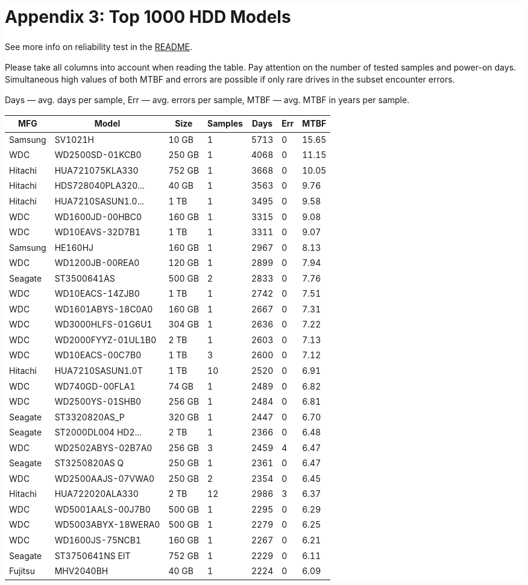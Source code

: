 Appendix 3: Top 1000 HDD Models
===============================

See more info on reliability test in the [README](https://github.com/linuxhw/SMART).

Please take all columns into account when reading the table. Pay attention on the
number of tested samples and power-on days. Simultaneous high values of both MTBF
and errors are possible if only rare drives in the subset encounter errors.

Days   — avg. days per sample,
Err    — avg. errors per sample,
MTBF   — avg. MTBF in years per sample.

| MFG       | Model              | Size   | Samples | Days  | Err   | MTBF   |
|-----------|--------------------|--------|---------|-------|-------|--------|
| Samsung   | SV1021H            | 10 GB  | 1       | 5713  | 0     | 15.65  |
| WDC       | WD2500SD-01KCB0    | 250 GB | 1       | 4068  | 0     | 11.15  |
| Hitachi   | HUA721075KLA330    | 752 GB | 1       | 3668  | 0     | 10.05  |
| Hitachi   | HDS728040PLA320... | 40 GB  | 1       | 3563  | 0     | 9.76   |
| Hitachi   | HUA7210SASUN1.0... | 1 TB   | 1       | 3495  | 0     | 9.58   |
| WDC       | WD1600JD-00HBC0    | 160 GB | 1       | 3315  | 0     | 9.08   |
| WDC       | WD10EAVS-32D7B1    | 1 TB   | 1       | 3311  | 0     | 9.07   |
| Samsung   | HE160HJ            | 160 GB | 1       | 2967  | 0     | 8.13   |
| WDC       | WD1200JB-00REA0    | 120 GB | 1       | 2899  | 0     | 7.94   |
| Seagate   | ST3500641AS        | 500 GB | 2       | 2833  | 0     | 7.76   |
| WDC       | WD10EACS-14ZJB0    | 1 TB   | 1       | 2742  | 0     | 7.51   |
| WDC       | WD1601ABYS-18C0A0  | 160 GB | 1       | 2667  | 0     | 7.31   |
| WDC       | WD3000HLFS-01G6U1  | 304 GB | 1       | 2636  | 0     | 7.22   |
| WDC       | WD2000FYYZ-01UL1B0 | 2 TB   | 1       | 2603  | 0     | 7.13   |
| WDC       | WD10EACS-00C7B0    | 1 TB   | 3       | 2600  | 0     | 7.12   |
| Hitachi   | HUA7210SASUN1.0T   | 1 TB   | 10      | 2520  | 0     | 6.91   |
| WDC       | WD740GD-00FLA1     | 74 GB  | 1       | 2489  | 0     | 6.82   |
| WDC       | WD2500YS-01SHB0    | 256 GB | 1       | 2484  | 0     | 6.81   |
| Seagate   | ST3320820AS_P      | 320 GB | 1       | 2447  | 0     | 6.70   |
| Seagate   | ST2000DL004 HD2... | 2 TB   | 1       | 2366  | 0     | 6.48   |
| WDC       | WD2502ABYS-02B7A0  | 256 GB | 3       | 2459  | 4     | 6.47   |
| Seagate   | ST3250820AS Q      | 250 GB | 1       | 2361  | 0     | 6.47   |
| WDC       | WD2500AAJS-07VWA0  | 250 GB | 2       | 2354  | 0     | 6.45   |
| Hitachi   | HUA722020ALA330    | 2 TB   | 12      | 2986  | 3     | 6.37   |
| WDC       | WD5001AALS-00J7B0  | 500 GB | 1       | 2295  | 0     | 6.29   |
| WDC       | WD5003ABYX-18WERA0 | 500 GB | 1       | 2279  | 0     | 6.25   |
| WDC       | WD1600JS-75NCB1    | 160 GB | 1       | 2267  | 0     | 6.21   |
| Seagate   | ST3750641NS EIT    | 752 GB | 1       | 2229  | 0     | 6.11   |
| Fujitsu   | MHV2040BH          | 40 GB  | 1       | 2224  | 0     | 6.09   |